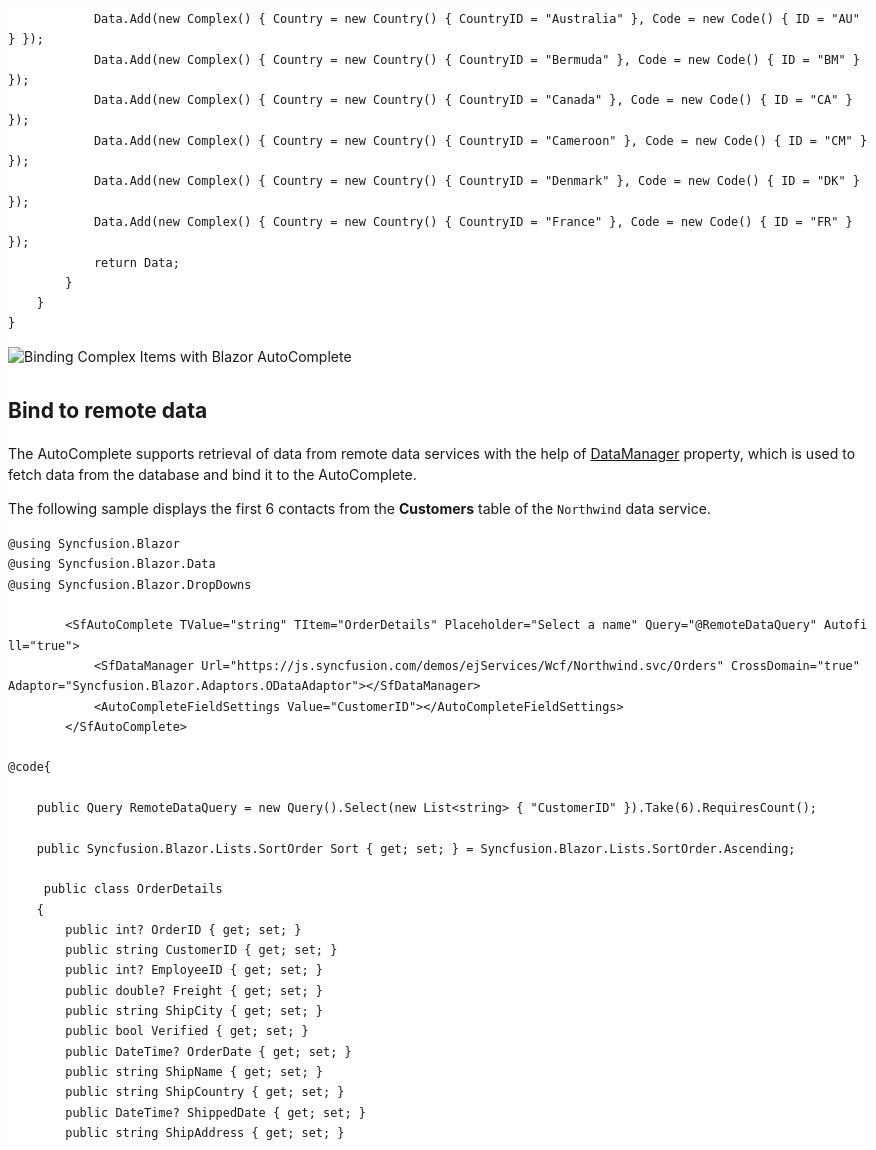 ```cshtml
            Data.Add(new Complex() { Country = new Country() { CountryID = "Australia" }, Code = new Code() { ID = "AU" } });
            Data.Add(new Complex() { Country = new Country() { CountryID = "Bermuda" }, Code = new Code() { ID = "BM" } });
            Data.Add(new Complex() { Country = new Country() { CountryID = "Canada" }, Code = new Code() { ID = "CA" } });
            Data.Add(new Complex() { Country = new Country() { CountryID = "Cameroon" }, Code = new Code() { ID = "CM" } });
            Data.Add(new Complex() { Country = new Country() { CountryID = "Denmark" }, Code = new Code() { ID = "DK" } });
            Data.Add(new Complex() { Country = new Country() { CountryID = "France" }, Code = new Code() { ID = "FR" } });
            return Data;
        }
    }
}
```



![Binding Complex Items with Blazor AutoComplete](./images/blazor-autocomplete-binding-complex-items.png)

## Bind to remote data

The AutoComplete supports retrieval of data from remote data services with the help of [DataManager](https://help.syncfusion.com/cr/blazor/Syncfusion.Blazor.DropDowns.SfDropDownBase-1.html#Syncfusion_Blazor_DropDowns_SfDropDownBase_1_Query) property, which is used to fetch data from the database and bind it to the AutoComplete.

The following sample displays the first 6 contacts from the **Customers** table of the `Northwind` data service.

```cshtml
@using Syncfusion.Blazor
@using Syncfusion.Blazor.Data
@using Syncfusion.Blazor.DropDowns

        <SfAutoComplete TValue="string" TItem="OrderDetails" Placeholder="Select a name" Query="@RemoteDataQuery" Autofill="true">
            <SfDataManager Url="https://js.syncfusion.com/demos/ejServices/Wcf/Northwind.svc/Orders" CrossDomain="true" Adaptor="Syncfusion.Blazor.Adaptors.ODataAdaptor"></SfDataManager>
            <AutoCompleteFieldSettings Value="CustomerID"></AutoCompleteFieldSettings>
        </SfAutoComplete>

@code{

    public Query RemoteDataQuery = new Query().Select(new List<string> { "CustomerID" }).Take(6).RequiresCount();

    public Syncfusion.Blazor.Lists.SortOrder Sort { get; set; } = Syncfusion.Blazor.Lists.SortOrder.Ascending;

     public class OrderDetails
    {
        public int? OrderID { get; set; }
        public string CustomerID { get; set; }
        public int? EmployeeID { get; set; }
        public double? Freight { get; set; }
        public string ShipCity { get; set; }
        public bool Verified { get; set; }
        public DateTime? OrderDate { get; set; }
        public string ShipName { get; set; }
        public string ShipCountry { get; set; }
        public DateTime? ShippedDate { get; set; }
        public string ShipAddress { get; set; }
```